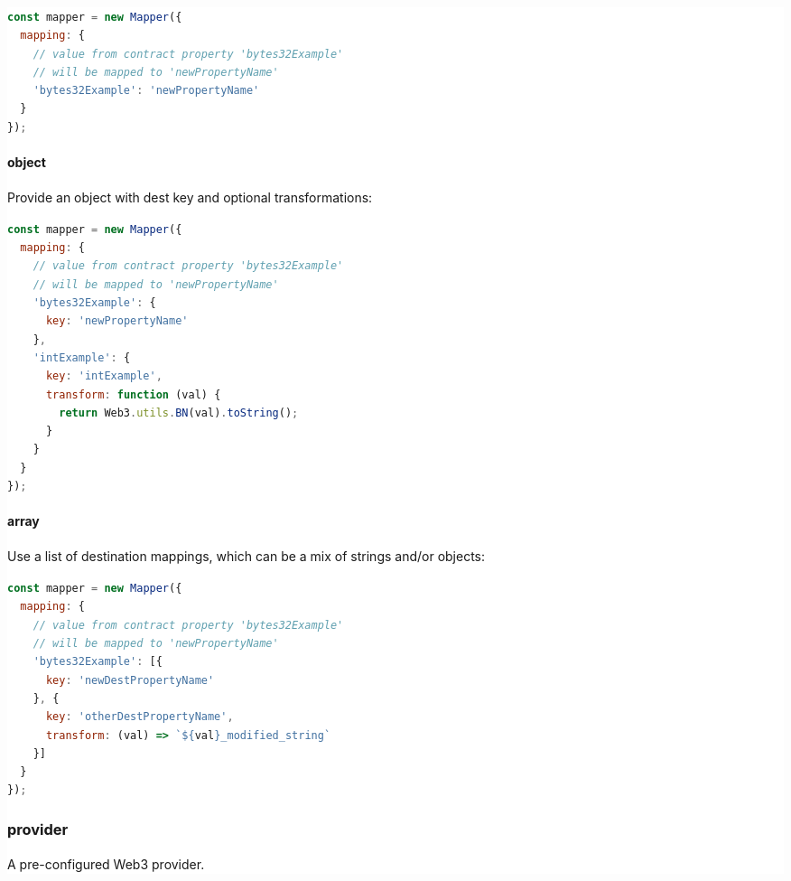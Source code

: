 ```JavaScript
const mapper = new Mapper({
  mapping: {
    // value from contract property 'bytes32Example'
    // will be mapped to 'newPropertyName'
    'bytes32Example': 'newPropertyName'
  }
});
```

#### object

Provide an object with dest key and optional transformations:

```JavaScript
const mapper = new Mapper({
  mapping: {
    // value from contract property 'bytes32Example'
    // will be mapped to 'newPropertyName'
    'bytes32Example': {
      key: 'newPropertyName'
    },
    'intExample': {
      key: 'intExample',
      transform: function (val) {
        return Web3.utils.BN(val).toString();
      }
    }
  }
});
```

#### array

Use a list of destination mappings, which can be a mix of strings and/or objects:

```JavaScript
const mapper = new Mapper({
  mapping: {
    // value from contract property 'bytes32Example'
    // will be mapped to 'newPropertyName'
    'bytes32Example': [{
      key: 'newDestPropertyName'
    }, {
      key: 'otherDestPropertyName',
      transform: (val) => `${val}_modified_string`
    }]
  }
});
```

### provider

A pre-configured Web3 provider.
